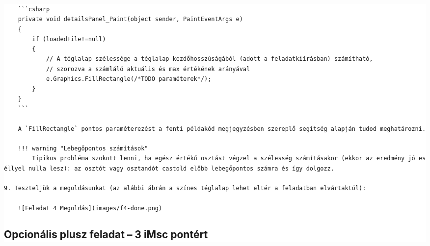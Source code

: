         ```csharp
        private void detailsPanel_Paint(object sender, PaintEventArgs e)
        {
            if (loadedFile!=null)
            {
                // A téglalap szélessége a téglalap kezdőhosszúságából (adott a feladatkiírásban) számítható,
                // szorozva a számláló aktuális és max értékének arányával
                e.Graphics.FillRectangle(/*TODO paraméterek*/); 
            }
        }
        ```

        A `FillRectangle` pontos paraméterezést a fenti példakód megjegyzésben szereplő segítség alapján tudod meghatározni.

        !!! warning "Lebegőpontos számítások"
            Tipikus probléma szokott lenni, ha egész értékű osztást végzel a szélesség számításakor (ekkor az eredmény jó eséllyel nulla lesz): az osztót vagy osztandót castold előbb lebegőpontos számra és így dolgozz.

    9. Teszteljük a megoldásunkat (az alábbi ábrán a színes téglalap lehet eltér a feladatban elvártaktól):

        ![Feladat 4 Megoldás](images/f4-done.png)

## Opcionális plusz feladat – 3 iMsc pontért
